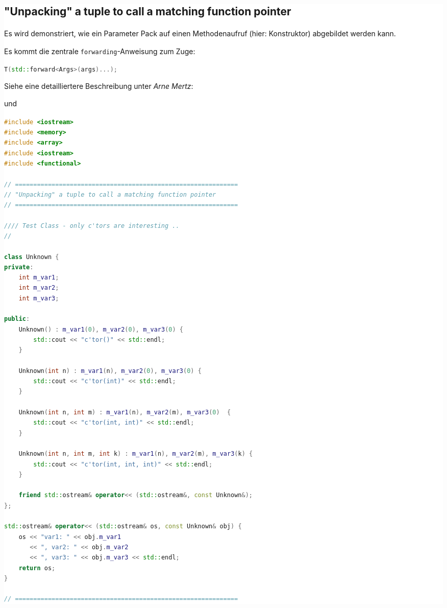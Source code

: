 ## "Unpacking" a tuple to call a matching function pointer

Es wird demonstriert, wie ein Parameter Pack auf einen Methodenaufruf
(hier: Konstruktor) abgebildet werden kann.

Es kommt die zentrale `forwarding`-Anweisung zum Zuge:

```cpp
T(std::forward<Args>(args)...);
```

Siehe eine detailliertere Beschreibung unter *Arne Mertz*:

[](https://arne-mertz.de/2016/11/modern-c-features-variadic-templates/)

und

[](https://arne-mertz.de/2015/10/new-c-features-templated-rvalue-references-and-stdforward/)

```cpp
#include <iostream>
#include <memory>
#include <array>
#include <iostream>
#include <functional>

// =============================================================
// "Unpacking" a tuple to call a matching function pointer
// =============================================================

//// Test Class - only c'tors are interesting ..
//

class Unknown {
private:
    int m_var1;
    int m_var2;
    int m_var3;

public:
    Unknown() : m_var1(0), m_var2(0), m_var3(0) {
        std::cout << "c'tor()" << std::endl;
    }

    Unknown(int n) : m_var1(n), m_var2(0), m_var3(0) {
        std::cout << "c'tor(int)" << std::endl;
    }

    Unknown(int n, int m) : m_var1(n), m_var2(m), m_var3(0)  {
        std::cout << "c'tor(int, int)" << std::endl;
    }

    Unknown(int n, int m, int k) : m_var1(n), m_var2(m), m_var3(k) {
        std::cout << "c'tor(int, int, int)" << std::endl;
    }

    friend std::ostream& operator<< (std::ostream&, const Unknown&);
};

std::ostream& operator<< (std::ostream& os, const Unknown& obj) {
    os << "var1: " << obj.m_var1 
       << ", var2: " << obj.m_var2 
       << ", var3: " << obj.m_var3 << std::endl;
    return os;
}

// =============================================================
```